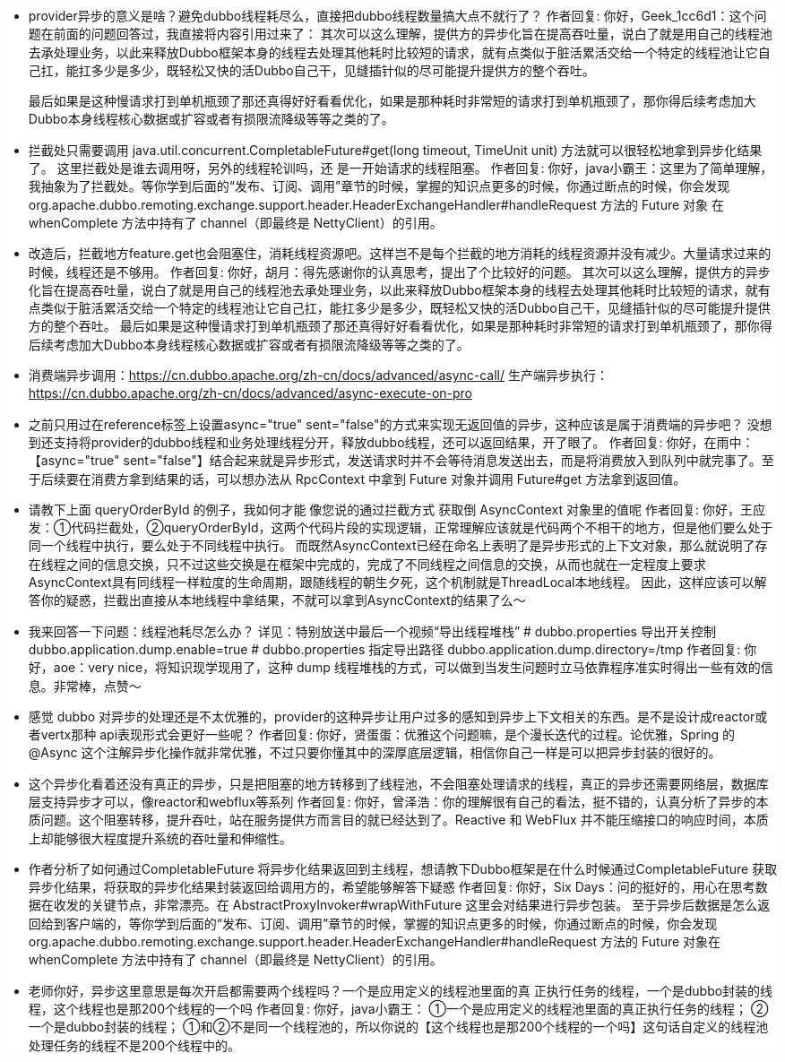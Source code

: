 - provider异步的意义是啥？避免dubbo线程耗尽么，直接把dubbo线程数量搞大点不就行了？
  作者回复: 你好，Geek_1cc6d1：这个问题在前面的问题回答过，我直接将内容引用过来了：
  其次可以这么理解，提供方的异步化旨在提高吞吐量，说白了就是用自己的线程池去承处理业务，以此来释放Dubbo框架本身的线程去处理其他耗时比较短的请求，就有点类似于脏活累活交给一个特定的线程池让它自己扛，能扛多少是多少，既轻松又快的活Dubbo自己干，见缝插针似的尽可能提升提供方的整个吞吐。 

  最后如果是这种慢请求打到单机瓶颈了那还真得好好看看优化，如果是那种耗时非常短的请求打到单机瓶颈了，那你得后续考虑加大Dubbo本身线程核心数据或扩容或者有损限流降级等等之类的了。  

- 拦截处只需要调用 java.util.concurrent.CompletableFuture#get(long timeout, TimeUnit unit)
  方法就可以很轻松地拿到异步化结果了。 这里拦截处是谁去调用呀，另外的线程轮训吗，还
  是一开始请求的线程阻塞。
  作者回复: 你好，java小霸王：这里为了简单理解，我抽象为了拦截处。等你学到后面的“发布、订阅、调用”章节的时候，掌握的知识点更多的时候，你通过断点的时候，你会发现 org.apache.dubbo.remoting.exchange.support.header.HeaderExchangeHandler#handleRequest 方法的 Future 对象
  在 whenComplete 方法中持有了 channel（即最终是 NettyClient）的引用。 

- 改造后，拦截地方feature.get也会阻塞住，消耗线程资源吧。这样岂不是每个拦截的地方消耗的线程资源并没有减少。大量请求过来的时候，线程还是不够用。
  作者回复: 你好，胡月：得先感谢你的认真思考，提出了个比较好的问题。
  其次可以这么理解，提供方的异步化旨在提高吞吐量，说白了就是用自己的线程池去承处理业务，以此来释放Dubbo框架本身的线程去处理其他耗时比较短的请求，就有点类似于脏活累活交给一个特定的线程池让它自己扛，能扛多少是多少，既轻松又快的活Dubbo自己干，见缝插针似的尽可能提升提供方的整个吞吐。
  最后如果是这种慢请求打到单机瓶颈了那还真得好好看看优化，如果是那种耗时非常短的请求打到单机瓶颈了，那你得后续考虑加大Dubbo本身线程核心数据或扩容或者有损限流降级等等之类的了。  

- 消费端异步调用：https://cn.dubbo.apache.org/zh-cn/docs/advanced/async-call/
  生产端异步执行：https://cn.dubbo.apache.org/zh-cn/docs/advanced/async-execute-on-pro

- 之前只用过在reference标签上设置async="true" sent="false"的方式来实现无返回值的异步，这种应该是属于消费端的异步吧？
  没想到还支持将provider的dubbo线程和业务处理线程分开，释放dubbo线程，还可以返回结果，开了眼了。
  作者回复: 你好，在雨中：【async="true" sent="false"】结合起来就是异步形式，发送请求时并不会等待消息发送出去，而是将消费放入到队列中就完事了。至于后续要在消费方拿到结果的话，可以想办法从 RpcContext 中拿到 Future 对象并调用 Future#get 方法拿到返回值。  

- 请教下上面 queryOrderById 的例子，我如何才能 像您说的通过拦截方式 获取倒 AsyncContext 对象里的值呢
  作者回复: 你好，王应发：①代码拦截处，②queryOrderById，这两个代码片段的实现逻辑，正常理解应该就是代码两个不相干的地方，但是他们要么处于同一个线程中执行，要么处于不同线程中执行。
  而既然AsyncContext已经在命名上表明了是异步形式的上下文对象，那么就说明了存在线程之间的信息交换，只不过这些交换是在框架中完成的，完成了不同线程之间信息的交换，从而也就在一定程度上要求AsyncContext具有同线程一样粒度的生命周期，跟随线程的朝生夕死，这个机制就是ThreadLocal本地线程。
  因此，这样应该可以解答你的疑惑，拦截出直接从本地线程中拿结果，不就可以拿到AsyncContext的结果了么～  

- 我来回答一下问题：线程池耗尽怎么办？
  详见：特别放送中最后一个视频“导出线程堆栈”
  \# dubbo.properties 导出开关控制
  dubbo.application.dump.enable=true
  \# dubbo.properties 指定导出路径
  dubbo.application.dump.directory=/tmp
  作者回复: 你好，aoe：very nice，将知识现学现用了，这种 dump 线程堆栈的方式，可以做到当发生问题时立马依靠程序准实时得出一些有效的信息。非常棒，点赞～  

- 感觉 dubbo 对异步的处理还是不太优雅的，provider的这种异步让用户过多的感知到异步上下文相关的东西。是不是设计成reactor或者vertx那种 api表现形式会更好一些呢？
  作者回复: 你好，贤蛋蛋：优雅这个问题嘛，是个漫长迭代的过程。论优雅，Spring 的 @Async 这个注解异步化操作就非常优雅，不过只要你懂其中的深厚底层逻辑，相信你自己一样是可以把异步封装的很好的。  

- 这个异步化看着还没有真正的异步，只是把阻塞的地方转移到了线程池，不会阻塞处理请求的线程，真正的异步还需要网络层，数据库层支持异步才可以，像reactor和webflux等系列
  作者回复: 你好，曾泽浩：你的理解很有自己的看法，挺不错的，认真分析了异步的本质问题。这个阻塞转移，提升吞吐，站在服务提供方而言目的就已经达到了。Reactive 和 WebFlux 并不能压缩接口的响应时间，本质上却能够很大程度提升系统的吞吐量和伸缩性。 
- 作者分析了如何通过CompletableFuture 将异步化结果返回到主线程，想请教下Dubbo框架是在什么时候通过CompletableFuture 获取异步化结果，将获取的异步化结果封装返回给调用方的，希望能够解答下疑惑
  作者回复: 你好，Six Days：问的挺好的，用心在思考数据在收发的关键节点，非常漂亮。在 AbstractProxyInvoker#wrapWithFuture 这里会对结果进行异步包装。
  至于异步后数据是怎么返回给到客户端的，等你学到后面的“发布、订阅、调用”章节的时候，掌握的知识点更多的时候，你通过断点的时候，你会发现 org.apache.dubbo.remoting.exchange.support.header.HeaderExchangeHandler#handleRequest 方法的 Future 对象在 whenComplete 方法中持有了 channel（即最终是 NettyClient）的引用。  
- 老师你好，异步这里意思是每次开启都需要两个线程吗？一个是应用定义的线程池里面的真
  正执行任务的线程，一个是dubbo封装的线程，这个线程也是那200个线程的一个吗
  作者回复: 你好，java小霸王：
  ①一个是应用定义的线程池里面的真正执行任务的线程；
  ②一个是dubbo封装的线程；
  ①和②不是同一个线程池的，所以你说的【这个线程也是那200个线程的一个吗】这句话自定义的线程池处理任务的线程不是200个线程中的。  